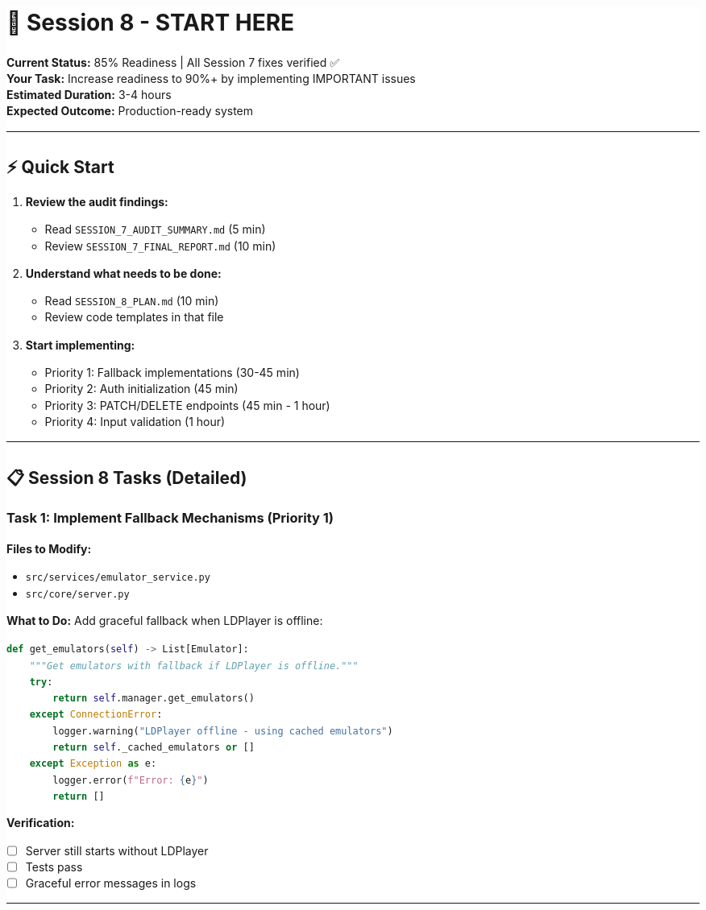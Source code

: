 # 🎯 Session 8 - START HERE

**Current Status:** 85% Readiness | All Session 7 fixes verified ✅  
**Your Task:** Increase readiness to 90%+ by implementing IMPORTANT issues  
**Estimated Duration:** 3-4 hours  
**Expected Outcome:** Production-ready system

---

## ⚡ Quick Start

1. **Review the audit findings:**
   - Read `SESSION_7_AUDIT_SUMMARY.md` (5 min)
   - Review `SESSION_7_FINAL_REPORT.md` (10 min)

2. **Understand what needs to be done:**
   - Read `SESSION_8_PLAN.md` (10 min)
   - Review code templates in that file

3. **Start implementing:**
   - Priority 1: Fallback implementations (30-45 min)
   - Priority 2: Auth initialization (45 min)
   - Priority 3: PATCH/DELETE endpoints (45 min - 1 hour)
   - Priority 4: Input validation (1 hour)

---

## 📋 Session 8 Tasks (Detailed)

### Task 1: Implement Fallback Mechanisms (Priority 1)

**Files to Modify:**
- `src/services/emulator_service.py`
- `src/core/server.py`

**What to Do:**
Add graceful fallback when LDPlayer is offline:

```python
def get_emulators(self) -> List[Emulator]:
    """Get emulators with fallback if LDPlayer is offline."""
    try:
        return self.manager.get_emulators()
    except ConnectionError:
        logger.warning("LDPlayer offline - using cached emulators")
        return self._cached_emulators or []
    except Exception as e:
        logger.error(f"Error: {e}")
        return []
```

**Verification:**
- [ ] Server still starts without LDPlayer
- [ ] Tests pass
- [ ] Graceful error messages in logs

---